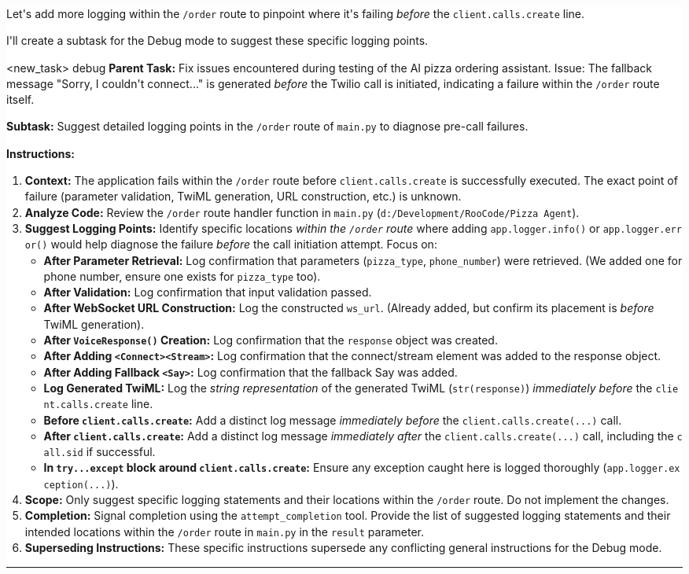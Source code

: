 Let's add more logging within the `/order` route to pinpoint where it's failing *before* the `client.calls.create` line.

I'll create a subtask for the Debug mode to suggest these specific logging points.

<new_task>
  <mode>debug</mode>
  <message>
**Parent Task:** Fix issues encountered during testing of the AI pizza ordering assistant. Issue: The fallback message "Sorry, I couldn't connect..." is generated *before* the Twilio call is initiated, indicating a failure within the `/order` route itself.

**Subtask:** Suggest detailed logging points in the `/order` route of `main.py` to diagnose pre-call failures.

**Instructions:**

1.  **Context:** The application fails within the `/order` route before `client.calls.create` is successfully executed. The exact point of failure (parameter validation, TwiML generation, URL construction, etc.) is unknown.
2.  **Analyze Code:** Review the `/order` route handler function in `main.py` (`d:/Development/RooCode/Pizza Agent`).
3.  **Suggest Logging Points:** Identify specific locations *within the `/order` route* where adding `app.logger.info()` or `app.logger.error()` would help diagnose the failure *before* the call initiation attempt. Focus on:
    *   **After Parameter Retrieval:** Log confirmation that parameters (`pizza_type`, `phone_number`) were retrieved. (We added one for phone number, ensure one exists for `pizza_type` too).
    *   **After Validation:** Log confirmation that input validation passed.
    *   **After WebSocket URL Construction:** Log the constructed `ws_url`. (Already added, but confirm its placement is *before* TwiML generation).
    *   **After `VoiceResponse()` Creation:** Log confirmation that the `response` object was created.
    *   **After Adding `<Connect><Stream>`:** Log confirmation that the connect/stream element was added to the response object.
    *   **After Adding Fallback `<Say>`:** Log confirmation that the fallback Say was added.
    *   **Log Generated TwiML:** Log the *string representation* of the generated TwiML (`str(response)`) *immediately before* the `client.calls.create` line.
    *   **Before `client.calls.create`:** Add a distinct log message *immediately before* the `client.calls.create(...)` call.
    *   **After `client.calls.create`:** Add a distinct log message *immediately after* the `client.calls.create(...)` call, including the `call.sid` if successful.
    *   **In `try...except` block around `client.calls.create`:** Ensure any exception caught here is logged thoroughly (`app.logger.exception(...)`).
4.  **Scope:** Only suggest specific logging statements and their locations within the `/order` route. Do not implement the changes.
5.  **Completion:** Signal completion using the `attempt_completion` tool. Provide the list of suggested logging statements and their intended locations within the `/order` route in `main.py` in the `result` parameter.
6.  **Superseding Instructions:** These specific instructions supersede any conflicting general instructions for the Debug mode.
  </message>
</new_task>

---
